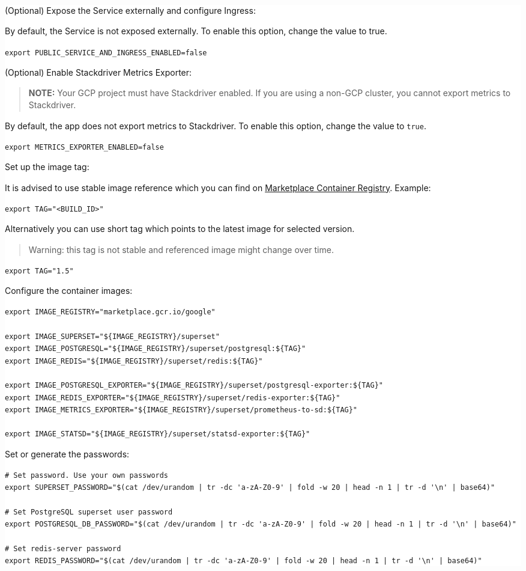 
(Optional) Expose the Service externally and configure Ingress:

By default, the Service is not exposed externally. To enable this option, change the value to true.

```shell
export PUBLIC_SERVICE_AND_INGRESS_ENABLED=false
```

(Optional) Enable Stackdriver Metrics Exporter:

> **NOTE:** Your GCP project must have Stackdriver enabled. If you are using a
> non-GCP cluster, you cannot export metrics to Stackdriver.

By default, the app does not export metrics to Stackdriver. To enable this option, change the value to `true`.

```shell
export METRICS_EXPORTER_ENABLED=false
```

Set up the image tag:

It is advised to use stable image reference which you can find on
[Marketplace Container Registry](https://marketplace.gcr.io/google/Superset).
Example:

```shell
export TAG="<BUILD_ID>"
```

Alternatively you can use short tag which points to the latest image for selected version.
> Warning: this tag is not stable and referenced image might change over time.

```shell
export TAG="1.5"
```

Configure the container images:

```shell
export IMAGE_REGISTRY="marketplace.gcr.io/google"

export IMAGE_SUPERSET="${IMAGE_REGISTRY}/superset"
export IMAGE_POSTGRESQL="${IMAGE_REGISTRY}/superset/postgresql:${TAG}"
export IMAGE_REDIS="${IMAGE_REGISTRY}/superset/redis:${TAG}"

export IMAGE_POSTGRESQL_EXPORTER="${IMAGE_REGISTRY}/superset/postgresql-exporter:${TAG}"
export IMAGE_REDIS_EXPORTER="${IMAGE_REGISTRY}/superset/redis-exporter:${TAG}"
export IMAGE_METRICS_EXPORTER="${IMAGE_REGISTRY}/superset/prometheus-to-sd:${TAG}"

export IMAGE_STATSD="${IMAGE_REGISTRY}/superset/statsd-exporter:${TAG}"
```

Set or generate the passwords:

```shell
# Set password. Use your own passwords
export SUPERSET_PASSWORD="$(cat /dev/urandom | tr -dc 'a-zA-Z0-9' | fold -w 20 | head -n 1 | tr -d '\n' | base64)"

# Set PostgreSQL superset user password
export POSTGRESQL_DB_PASSWORD="$(cat /dev/urandom | tr -dc 'a-zA-Z0-9' | fold -w 20 | head -n 1 | tr -d '\n' | base64)"

# Set redis-server password
export REDIS_PASSWORD="$(cat /dev/urandom | tr -dc 'a-zA-Z0-9' | fold -w 20 | head -n 1 | tr -d '\n' | base64)"
```
